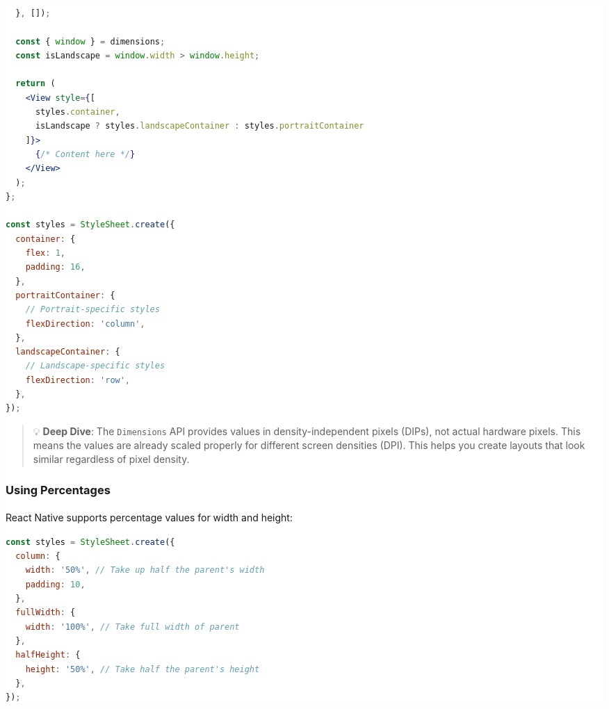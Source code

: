 ```jsx
  }, []);

  const { window } = dimensions;
  const isLandscape = window.width > window.height;
  
  return (
    <View style={[
      styles.container,
      isLandscape ? styles.landscapeContainer : styles.portraitContainer
    ]}>
      {/* Content here */}
    </View>
  );
};

const styles = StyleSheet.create({
  container: {
    flex: 1,
    padding: 16,
  },
  portraitContainer: {
    // Portrait-specific styles
    flexDirection: 'column',
  },
  landscapeContainer: {
    // Landscape-specific styles
    flexDirection: 'row',
  },
});
```

> 💡 **Deep Dive**: The `Dimensions` API provides values in density-independent pixels (DIPs), not actual hardware pixels. This means the values are already scaled properly for different screen densities (DPI). This helps you create layouts that look similar regardless of pixel density.

### Using Percentages

React Native supports percentage values for width and height:

```jsx
const styles = StyleSheet.create({
  column: {
    width: '50%', // Take up half the parent's width
    padding: 10,
  },
  fullWidth: {
    width: '100%', // Take full width of parent
  },
  halfHeight: {
    height: '50%', // Take half the parent's height
  },
});
```
